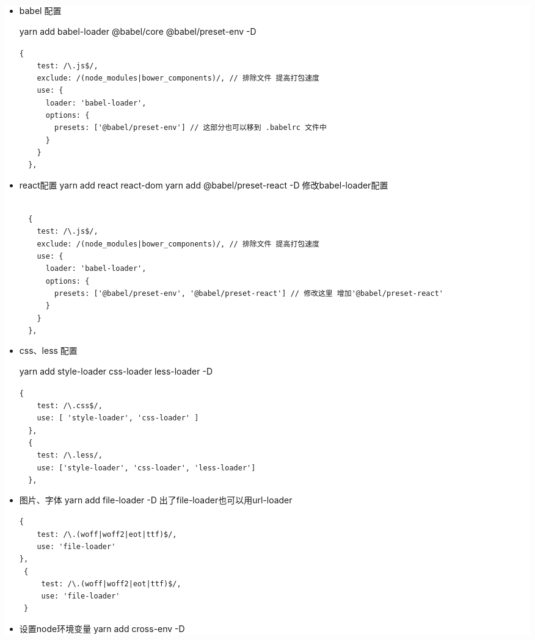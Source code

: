 * babel 配置

    yarn add babel-loader @babel/core @babel/preset-env -D
    ```
    {
        test: /\.js$/,
        exclude: /(node_modules|bower_components)/, // 排除文件 提高打包速度
        use: {
          loader: 'babel-loader',
          options: {
            presets: ['@babel/preset-env'] // 这部分也可以移到 .babelrc 文件中
          }
        }
      },
    ```
* react配置 
    yarn add react react-dom 
    yarn add @babel/preset-react -D 
    修改babel-loader配置
    ```angular2html

      {
        test: /\.js$/,
        exclude: /(node_modules|bower_components)/, // 排除文件 提高打包速度
        use: {
          loader: 'babel-loader',
          options: {
            presets: ['@babel/preset-env', '@babel/preset-react'] // 修改这里 增加'@babel/preset-react'
          }
        }
      },
    ```
    
* css、less 配置 

    yarn add style-loader css-loader less-loader -D
    
    ```
    {
        test: /\.css$/,
        use: [ 'style-loader', 'css-loader' ]
      },
      {
        test: /\.less/,
        use: ['style-loader', 'css-loader', 'less-loader']
      },
    ```
    
* 图片、字体
    yarn add file-loader -D 
    出了file-loader也可以用url-loader
    
   ```
   {
       test: /\.(woff|woff2|eot|ttf)$/,
       use: 'file-loader'
   },
    {
        test: /\.(woff|woff2|eot|ttf)$/,
        use: 'file-loader'
    }
    ```

* 设置node环境变量
    yarn add cross-env -D
    
    ```
   ```